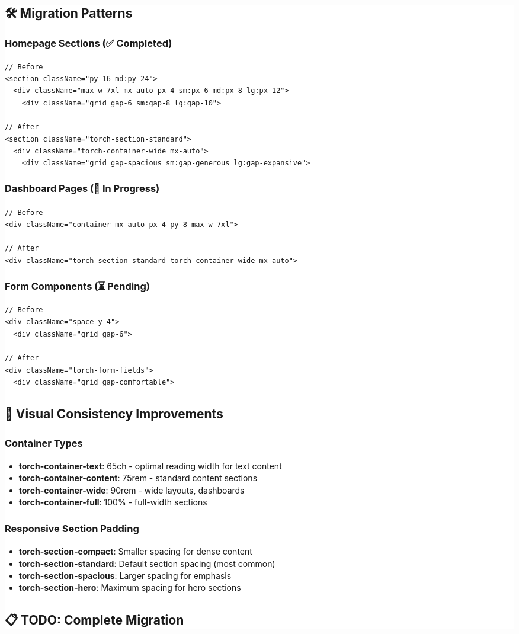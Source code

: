 ## 🛠️ Migration Patterns

### Homepage Sections (✅ Completed)
```tsx
// Before
<section className="py-16 md:py-24">
  <div className="max-w-7xl mx-auto px-4 sm:px-6 md:px-8 lg:px-12">
    <div className="grid gap-6 sm:gap-8 lg:gap-10">

// After
<section className="torch-section-standard">
  <div className="torch-container-wide mx-auto">
    <div className="grid gap-spacious sm:gap-generous lg:gap-expansive">
```

### Dashboard Pages (🔄 In Progress)
```tsx
// Before
<div className="container mx-auto px-4 py-8 max-w-7xl">

// After
<div className="torch-section-standard torch-container-wide mx-auto">
```

### Form Components (⏳ Pending)
```tsx
// Before
<div className="space-y-4">
  <div className="grid gap-6">

// After
<div className="torch-form-fields">
  <div className="grid gap-comfortable">
```

## 🎨 Visual Consistency Improvements

### Container Types
- **torch-container-text**: 65ch - optimal reading width for text content
- **torch-container-content**: 75rem - standard content sections
- **torch-container-wide**: 90rem - wide layouts, dashboards
- **torch-container-full**: 100% - full-width sections

### Responsive Section Padding
- **torch-section-compact**: Smaller spacing for dense content
- **torch-section-standard**: Default section spacing (most common)
- **torch-section-spacious**: Larger spacing for emphasis
- **torch-section-hero**: Maximum spacing for hero sections

## 📋 TODO: Complete Migration
